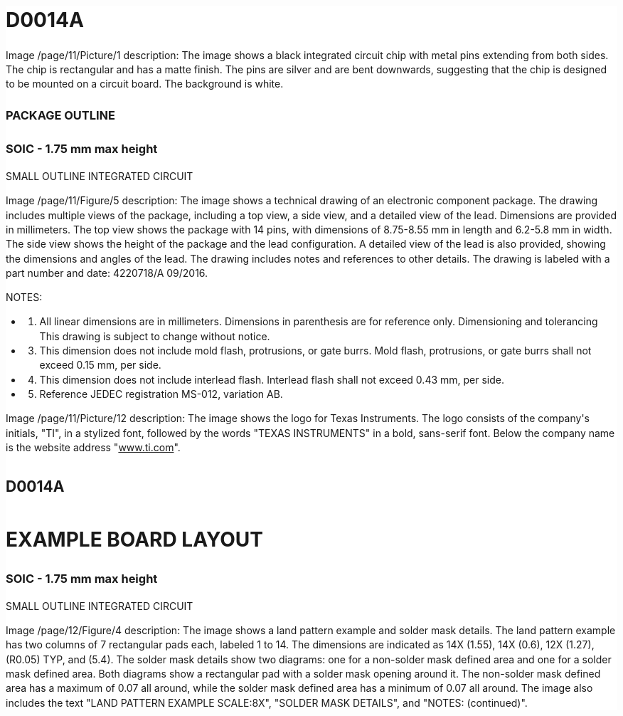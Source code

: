 # D0014A

Image /page/11/Picture/1 description: The image shows a black integrated circuit chip with metal pins extending from both sides. The chip is rectangular and has a matte finish. The pins are silver and are bent downwards, suggesting that the chip is designed to be mounted on a circuit board. The background is white.

### PACKAGE OUTLINE

### SOIC - 1.75 mm max height

SMALL OUTLINE INTEGRATED CIRCUIT

Image /page/11/Figure/5 description: The image shows a technical drawing of an electronic component package. The drawing includes multiple views of the package, including a top view, a side view, and a detailed view of the lead. Dimensions are provided in millimeters. The top view shows the package with 14 pins, with dimensions of 8.75-8.55 mm in length and 6.2-5.8 mm in width. The side view shows the height of the package and the lead configuration. A detailed view of the lead is also provided, showing the dimensions and angles of the lead. The drawing includes notes and references to other details. The drawing is labeled with a part number and date: 4220718/A 09/2016.

NOTES:

- 1. All linear dimensions are in millimeters. Dimensions in parenthesis are for reference only. Dimensioning and tolerancing This drawing is subject to change without notice.
- 3. This dimension does not include mold flash, protrusions, or gate burrs. Mold flash, protrusions, or gate burrs shall not exceed 0.15 mm, per side.
- 4. This dimension does not include interlead flash. Interlead flash shall not exceed 0.43 mm, per side.
- 5. Reference JEDEC registration MS-012, variation AB.

Image /page/11/Picture/12 description: The image shows the logo for Texas Instruments. The logo consists of the company's initials, "TI", in a stylized font, followed by the words "TEXAS INSTRUMENTS" in a bold, sans-serif font. Below the company name is the website address "www.ti.com".

## D0014A

# EXAMPLE BOARD LAYOUT

### SOIC - 1.75 mm max height

SMALL OUTLINE INTEGRATED CIRCUIT

Image /page/12/Figure/4 description: The image shows a land pattern example and solder mask details. The land pattern example has two columns of 7 rectangular pads each, labeled 1 to 14. The dimensions are indicated as 14X (1.55), 14X (0.6), 12X (1.27), (R0.05) TYP, and (5.4). The solder mask details show two diagrams: one for a non-solder mask defined area and one for a solder mask defined area. Both diagrams show a rectangular pad with a solder mask opening around it. The non-solder mask defined area has a maximum of 0.07 all around, while the solder mask defined area has a minimum of 0.07 all around. The image also includes the text "LAND PATTERN EXAMPLE SCALE:8X", "SOLDER MASK DETAILS", and "NOTES: (continued)".
